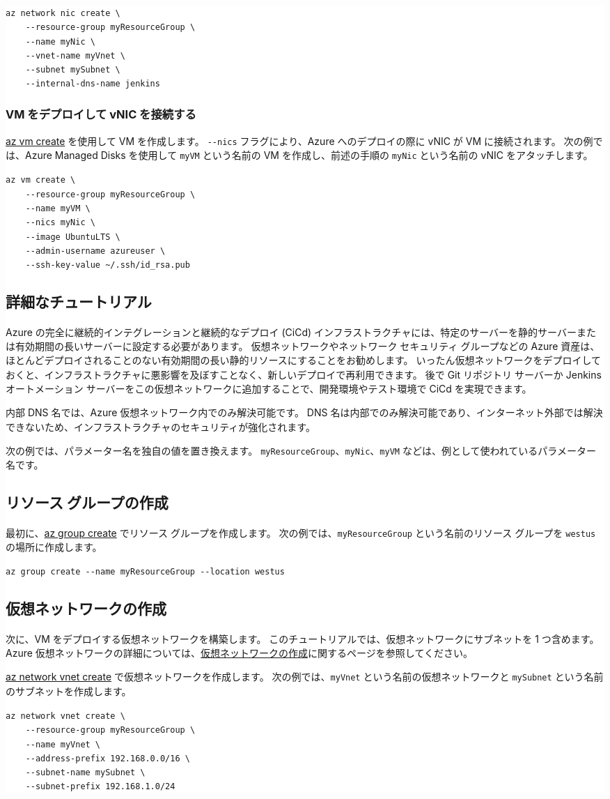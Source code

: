 ```azurecli
az network nic create \
    --resource-group myResourceGroup \
    --name myNic \
    --vnet-name myVnet \
    --subnet mySubnet \
    --internal-dns-name jenkins
```

### <a name="deploy-a-vm-and-connect-the-vnic"></a>VM をデプロイして vNIC を接続する
[az vm create](/cli/azure/vm) を使用して VM を作成します。 `--nics` フラグにより、Azure へのデプロイの際に vNIC が VM に接続されます。 次の例では、Azure Managed Disks を使用して `myVM` という名前の VM を作成し、前述の手順の `myNic` という名前の vNIC をアタッチします。

```azurecli
az vm create \
    --resource-group myResourceGroup \
    --name myVM \
    --nics myNic \
    --image UbuntuLTS \
    --admin-username azureuser \
    --ssh-key-value ~/.ssh/id_rsa.pub
```

## <a name="detailed-walkthrough"></a>詳細なチュートリアル

Azure の完全に継続的インテグレーションと継続的なデプロイ (CiCd) インフラストラクチャには、特定のサーバーを静的サーバーまたは有効期間の長いサーバーに設定する必要があります。 仮想ネットワークやネットワーク セキュリティ グループなどの Azure 資産は、ほとんどデプロイされることのない有効期間の長い静的リソースにすることをお勧めします。 いったん仮想ネットワークをデプロイしておくと、インフラストラクチャに悪影響を及ぼすことなく、新しいデプロイで再利用できます。 後で Git リポジトリ サーバーか Jenkins オートメーション サーバーをこの仮想ネットワークに追加することで、開発環境やテスト環境で CiCd を実現できます。  

内部 DNS 名では、Azure 仮想ネットワーク内でのみ解決可能です。 DNS 名は内部でのみ解決可能であり、インターネット外部では解決できないため、インフラストラクチャのセキュリティが強化されます。

次の例では、パラメーター名を独自の値を置き換えます。 `myResourceGroup`、`myNic`、`myVM` などは、例として使われているパラメーター名です。

## <a name="create-the-resource-group"></a>リソース グループの作成
最初に、[az group create](/cli/azure/group) でリソース グループを作成します。 次の例では、`myResourceGroup` という名前のリソース グループを `westus` の場所に作成します。

```azurecli
az group create --name myResourceGroup --location westus
```

## <a name="create-the-virtual-network"></a>仮想ネットワークの作成

次に、VM をデプロイする仮想ネットワークを構築します。 このチュートリアルでは、仮想ネットワークにサブネットを 1 つ含めます。 Azure 仮想ネットワークの詳細については、[仮想ネットワークの作成](../../virtual-network/manage-virtual-network.md?toc=%2fazure%2fvirtual-machines%2flinux%2ftoc.json#create-a-virtual-network)に関するページを参照してください。 

[az network vnet create](/cli/azure/network/vnet) で仮想ネットワークを作成します。 次の例では、`myVnet` という名前の仮想ネットワークと `mySubnet` という名前のサブネットを作成します。

```azurecli
az network vnet create \
    --resource-group myResourceGroup \
    --name myVnet \
    --address-prefix 192.168.0.0/16 \
    --subnet-name mySubnet \
    --subnet-prefix 192.168.1.0/24
```
